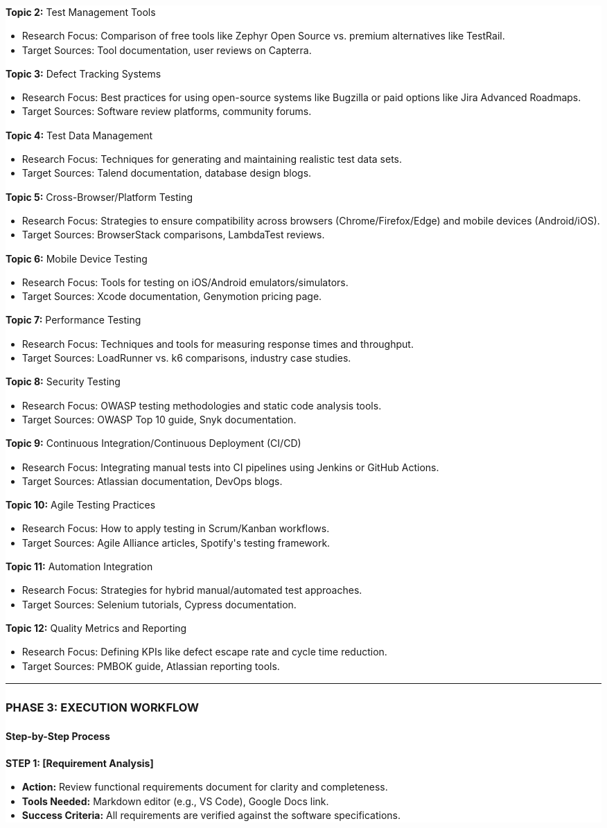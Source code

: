 **Topic 2:** Test Management Tools  
- Research Focus: Comparison of free tools like Zephyr Open Source vs. premium alternatives like TestRail.  
- Target Sources: Tool documentation, user reviews on Capterra.

**Topic 3:** Defect Tracking Systems  
- Research Focus: Best practices for using open-source systems like Bugzilla or paid options like Jira Advanced Roadmaps.  
- Target Sources: Software review platforms, community forums.

**Topic 4:** Test Data Management  
- Research Focus: Techniques for generating and maintaining realistic test data sets.  
- Target Sources: Talend documentation, database design blogs.

**Topic 5:** Cross-Browser/Platform Testing  
- Research Focus: Strategies to ensure compatibility across browsers (Chrome/Firefox/Edge) and mobile devices (Android/iOS).  
- Target Sources: BrowserStack comparisons, LambdaTest reviews.

**Topic 6:** Mobile Device Testing  
- Research Focus: Tools for testing on iOS/Android emulators/simulators.  
- Target Sources: Xcode documentation, Genymotion pricing page.

**Topic 7:** Performance Testing  
- Research Focus: Techniques and tools for measuring response times and throughput.  
- Target Sources: LoadRunner vs. k6 comparisons, industry case studies.

**Topic 8:** Security Testing  
- Research Focus: OWASP testing methodologies and static code analysis tools.  
- Target Sources: OWASP Top 10 guide, Snyk documentation.

**Topic 9:** Continuous Integration/Continuous Deployment (CI/CD)  
- Research Focus: Integrating manual tests into CI pipelines using Jenkins or GitHub Actions.  
- Target Sources: Atlassian documentation, DevOps blogs.

**Topic 10:** Agile Testing Practices  
- Research Focus: How to apply testing in Scrum/Kanban workflows.  
- Target Sources: Agile Alliance articles, Spotify's testing framework.

**Topic 11:** Automation Integration  
- Research Focus: Strategies for hybrid manual/automated test approaches.  
- Target Sources: Selenium tutorials, Cypress documentation.

**Topic 12:** Quality Metrics and Reporting  
- Research Focus: Defining KPIs like defect escape rate and cycle time reduction.  
- Target Sources: PMBOK guide, Atlassian reporting tools.

---

### PHASE 3: EXECUTION WORKFLOW

#### Step-by-Step Process
**STEP 1: [Requirement Analysis]**
- **Action:** Review functional requirements document for clarity and completeness.
- **Tools Needed:** Markdown editor (e.g., VS Code), Google Docs link.
- **Success Criteria:** All requirements are verified against the software specifications.
